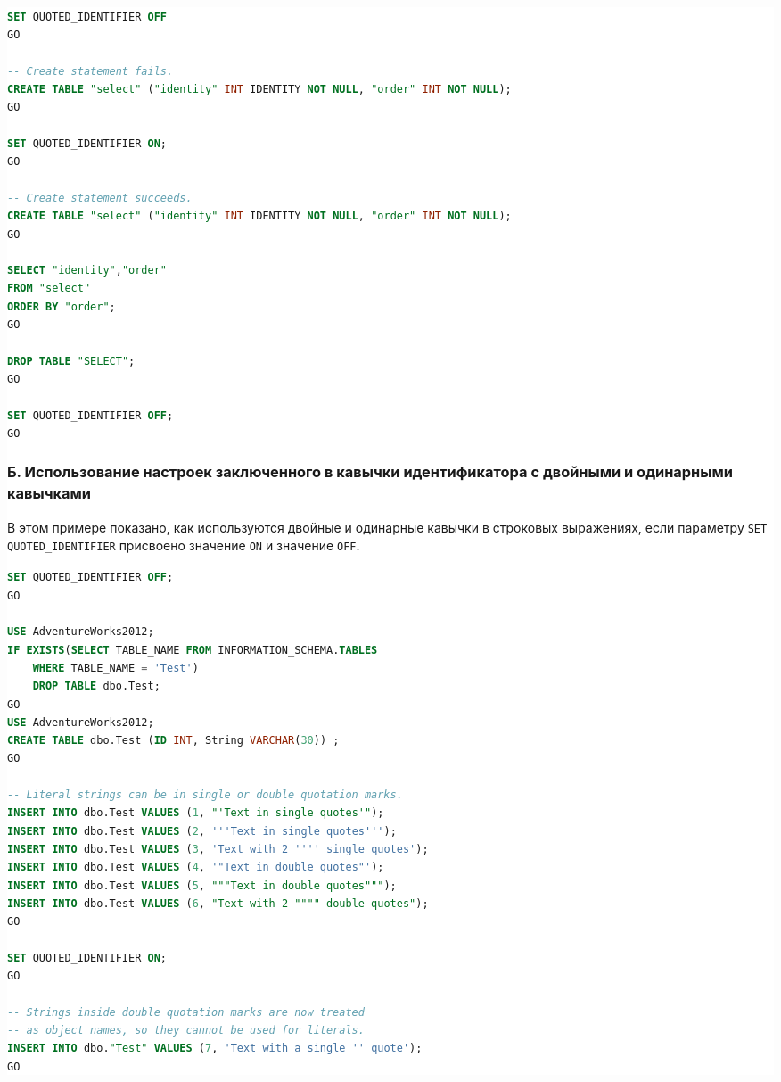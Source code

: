 ```sql
SET QUOTED_IDENTIFIER OFF
GO

-- Create statement fails.
CREATE TABLE "select" ("identity" INT IDENTITY NOT NULL, "order" INT NOT NULL);
GO

SET QUOTED_IDENTIFIER ON;
GO

-- Create statement succeeds.
CREATE TABLE "select" ("identity" INT IDENTITY NOT NULL, "order" INT NOT NULL);
GO

SELECT "identity","order"
FROM "select"
ORDER BY "order";
GO

DROP TABLE "SELECT";
GO

SET QUOTED_IDENTIFIER OFF;
GO
```

### <a name="b-using-the-quoted-identifier-setting-with-single-and-double-quotation-marks"></a>Б. Использование настроек заключенного в кавычки идентификатора с двойными и одинарными кавычками

 В этом примере показано, как используются двойные и одинарные кавычки в строковых выражениях, если параметру `SET QUOTED_IDENTIFIER` присвоено значение `ON` и значение `OFF`.

```sql
SET QUOTED_IDENTIFIER OFF;
GO

USE AdventureWorks2012;
IF EXISTS(SELECT TABLE_NAME FROM INFORMATION_SCHEMA.TABLES
    WHERE TABLE_NAME = 'Test')
    DROP TABLE dbo.Test;
GO
USE AdventureWorks2012;
CREATE TABLE dbo.Test (ID INT, String VARCHAR(30)) ;
GO

-- Literal strings can be in single or double quotation marks.
INSERT INTO dbo.Test VALUES (1, "'Text in single quotes'");
INSERT INTO dbo.Test VALUES (2, '''Text in single quotes''');
INSERT INTO dbo.Test VALUES (3, 'Text with 2 '''' single quotes');
INSERT INTO dbo.Test VALUES (4, '"Text in double quotes"');
INSERT INTO dbo.Test VALUES (5, """Text in double quotes""");
INSERT INTO dbo.Test VALUES (6, "Text with 2 """" double quotes");
GO

SET QUOTED_IDENTIFIER ON;
GO

-- Strings inside double quotation marks are now treated
-- as object names, so they cannot be used for literals.
INSERT INTO dbo."Test" VALUES (7, 'Text with a single '' quote');
GO

```